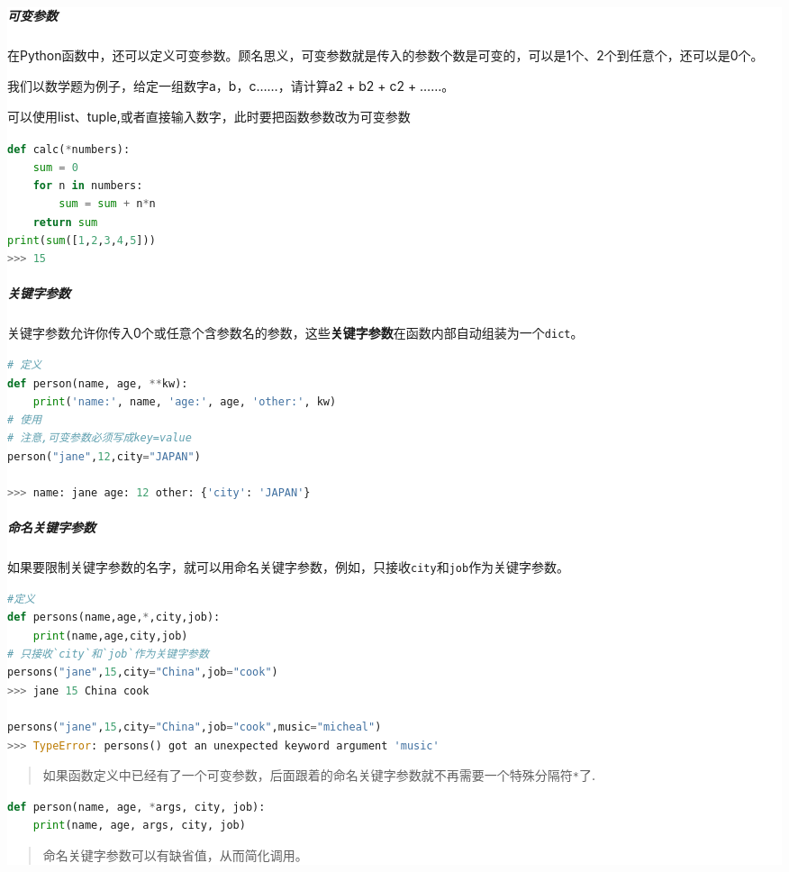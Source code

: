 ##### 可变参数

在Python函数中，还可以定义可变参数。顾名思义，可变参数就是传入的参数个数是可变的，可以是1个、2个到任意个，还可以是0个。

我们以数学题为例子，给定一组数字a，b，c……，请计算a2 + b2 + c2 + ……。

可以使用list、tuple,或者直接输入数字，此时要把函数参数改为可变参数

```python
def calc(*numbers):
    sum = 0 
    for n in numbers:
        sum = sum + n*n
    return sum
print(sum([1,2,3,4,5]))
>>> 15
```

#####  关键字参数

关键字参数允许你传入0个或任意个含参数名的参数，这些**关键字参数**在函数内部自动组装为一个`dict`。

```python
# 定义
def person(name, age, **kw):
    print('name:', name, 'age:', age, 'other:', kw)
# 使用
# 注意,可变参数必须写成key=value
person("jane",12,city="JAPAN")

>>> name: jane age: 12 other: {'city': 'JAPAN'}
```

##### 命名关键字参数

如果要限制关键字参数的名字，就可以用命名关键字参数，例如，只接收`city`和`job`作为关键字参数。

```python
#定义
def persons(name,age,*,city,job):
    print(name,age,city,job)
# 只接收`city`和`job`作为关键字参数
persons("jane",15,city="China",job="cook")
>>> jane 15 China cook

persons("jane",15,city="China",job="cook",music="micheal")
>>> TypeError: persons() got an unexpected keyword argument 'music'
```

> 如果函数定义中已经有了一个可变参数，后面跟着的命名关键字参数就不再需要一个特殊分隔符`*`了.

```python
def person(name, age, *args, city, job):
    print(name, age, args, city, job)
```

> 命名关键字参数可以有缺省值，从而简化调用。
